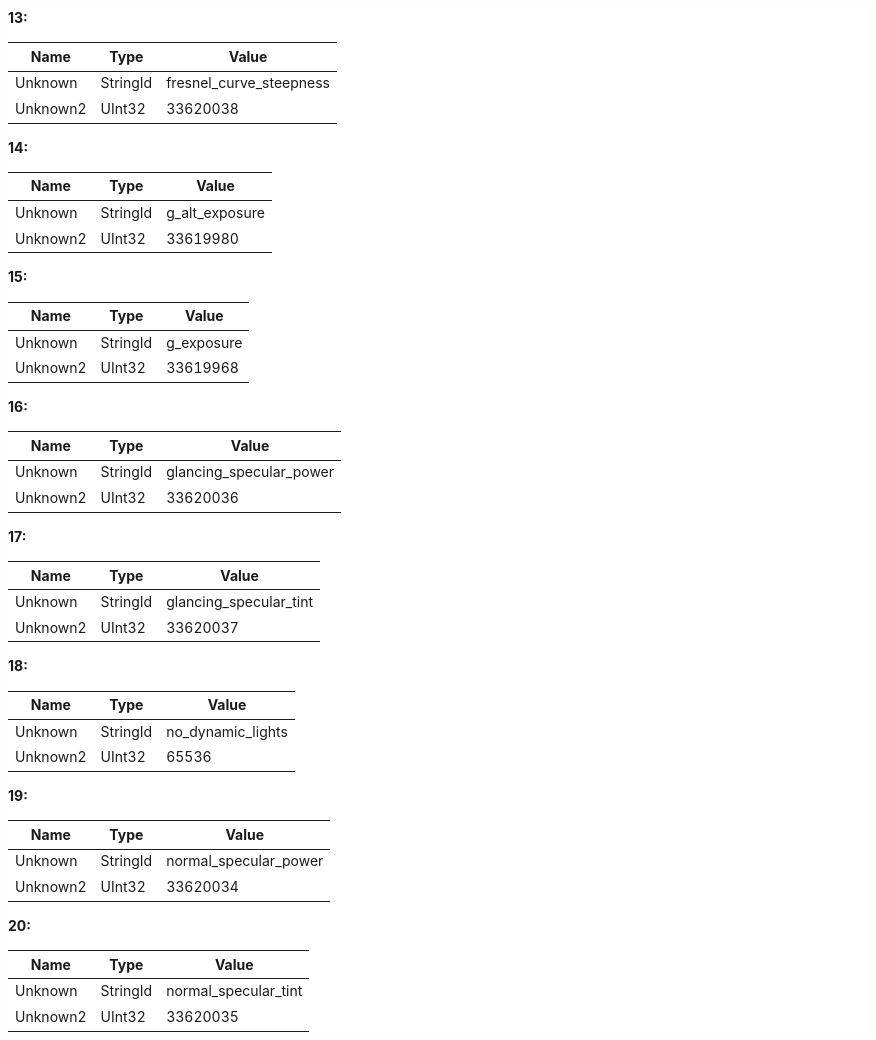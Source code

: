 
**13:**

Name	| Type	| Value
---	|---	|---	|
Unknown	|StringId	|fresnel_curve_steepness
Unknown2	|UInt32	|33620038


**14:**

Name	| Type	| Value
---	|---	|---	|
Unknown	|StringId	|g_alt_exposure
Unknown2	|UInt32	|33619980


**15:**

Name	| Type	| Value
---	|---	|---	|
Unknown	|StringId	|g_exposure
Unknown2	|UInt32	|33619968


**16:**

Name	| Type	| Value
---	|---	|---	|
Unknown	|StringId	|glancing_specular_power
Unknown2	|UInt32	|33620036


**17:**

Name	| Type	| Value
---	|---	|---	|
Unknown	|StringId	|glancing_specular_tint
Unknown2	|UInt32	|33620037


**18:**

Name	| Type	| Value
---	|---	|---	|
Unknown	|StringId	|no_dynamic_lights
Unknown2	|UInt32	|65536


**19:**

Name	| Type	| Value
---	|---	|---	|
Unknown	|StringId	|normal_specular_power
Unknown2	|UInt32	|33620034


**20:**

Name	| Type	| Value
---	|---	|---	|
Unknown	|StringId	|normal_specular_tint
Unknown2	|UInt32	|33620035
